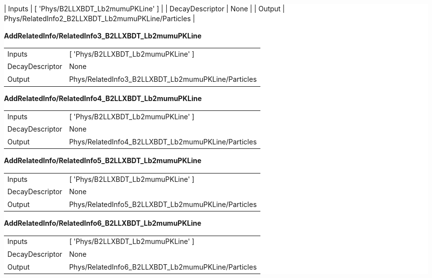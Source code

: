 | Inputs          | [ 'Phys/B2LLXBDT_Lb2mumuPKLine' ]                |
| DecayDescriptor | None                                               |
| Output          | Phys/RelatedInfo2_B2LLXBDT_Lb2mumuPKLine/Particles |

**AddRelatedInfo/RelatedInfo3_B2LLXBDT_Lb2mumuPKLine**

|                 |                                                    |
|-----------------|----------------------------------------------------|
| Inputs          | [ 'Phys/B2LLXBDT_Lb2mumuPKLine' ]                |
| DecayDescriptor | None                                               |
| Output          | Phys/RelatedInfo3_B2LLXBDT_Lb2mumuPKLine/Particles |

**AddRelatedInfo/RelatedInfo4_B2LLXBDT_Lb2mumuPKLine**

|                 |                                                    |
|-----------------|----------------------------------------------------|
| Inputs          | [ 'Phys/B2LLXBDT_Lb2mumuPKLine' ]                |
| DecayDescriptor | None                                               |
| Output          | Phys/RelatedInfo4_B2LLXBDT_Lb2mumuPKLine/Particles |

**AddRelatedInfo/RelatedInfo5_B2LLXBDT_Lb2mumuPKLine**

|                 |                                                    |
|-----------------|----------------------------------------------------|
| Inputs          | [ 'Phys/B2LLXBDT_Lb2mumuPKLine' ]                |
| DecayDescriptor | None                                               |
| Output          | Phys/RelatedInfo5_B2LLXBDT_Lb2mumuPKLine/Particles |

**AddRelatedInfo/RelatedInfo6_B2LLXBDT_Lb2mumuPKLine**

|                 |                                                    |
|-----------------|----------------------------------------------------|
| Inputs          | [ 'Phys/B2LLXBDT_Lb2mumuPKLine' ]                |
| DecayDescriptor | None                                               |
| Output          | Phys/RelatedInfo6_B2LLXBDT_Lb2mumuPKLine/Particles |
